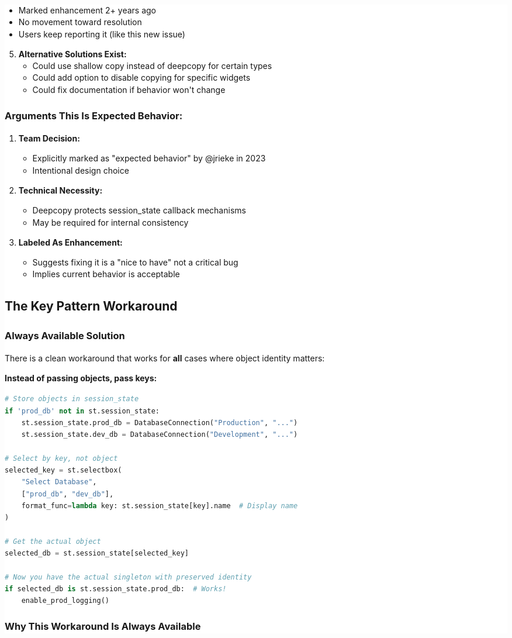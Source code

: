    - Marked enhancement 2+ years ago
   - No movement toward resolution
   - Users keep reporting it (like this new issue)

5. **Alternative Solutions Exist:**
   - Could use shallow copy instead of deepcopy for certain types
   - Could add option to disable copying for specific widgets
   - Could fix documentation if behavior won't change

### Arguments This Is Expected Behavior:

1. **Team Decision:**

   - Explicitly marked as "expected behavior" by @jrieke in 2023
   - Intentional design choice

2. **Technical Necessity:**

   - Deepcopy protects session_state callback mechanisms
   - May be required for internal consistency

3. **Labeled As Enhancement:**
   - Suggests fixing it is a "nice to have" not a critical bug
   - Implies current behavior is acceptable

## The Key Pattern Workaround

### Always Available Solution

There is a clean workaround that works for **all** cases where object identity matters:

**Instead of passing objects, pass keys:**

```python
# Store objects in session_state
if 'prod_db' not in st.session_state:
    st.session_state.prod_db = DatabaseConnection("Production", "...")
    st.session_state.dev_db = DatabaseConnection("Development", "...")

# Select by key, not object
selected_key = st.selectbox(
    "Select Database",
    ["prod_db", "dev_db"],
    format_func=lambda key: st.session_state[key].name  # Display name
)

# Get the actual object
selected_db = st.session_state[selected_key]

# Now you have the actual singleton with preserved identity
if selected_db is st.session_state.prod_db:  # Works!
    enable_prod_logging()
```

### Why This Workaround Is Always Available
